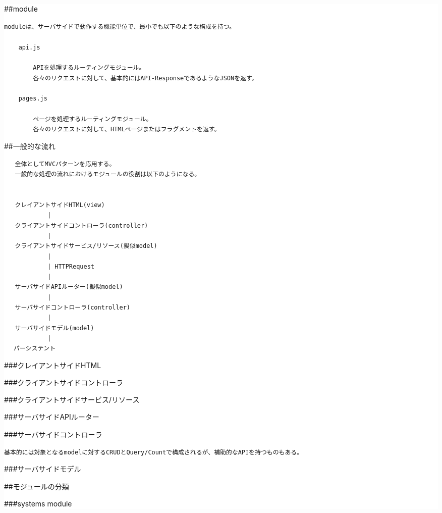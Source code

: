 ##module

    moduleは、サーバサイドで動作する機能単位で、最小でも以下のような構成を持つ。
    
        api.js
        
            APIを処理するルーティングモジュール。
            各々のリクエストに対して、基本的にはAPI-ResponseであるようなJSONを返す。
            
        pages.js
            
            ページを処理するルーティングモジュール。
            各々のリクエストに対して、HTMLページまたはフラグメントを返す。
         
##一般的な流れ
        
       全体としてMVCパターンを応用する。 
       一般的な処理の流れにおけるモジュールの役割は以下のようになる。
       
       
       クレイアントサイドHTML(view)
                |
       クライアントサイドコントローラ(controller)
                |
       クライアントサイドサービス/リソース(擬似model)
                |
                | HTTPRequest
                |
       サーバサイドAPIルーター(擬似model)
                |
       サーバサイドコントローラ(controller)
                |
       サーバサイドモデル(model)
                |
     　パーシステント　         
                
                
###クレイアントサイドHTML

###クライアントサイドコントローラ

###クライアントサイドサービス/リソース

###サーバサイドAPIルーター

###サーバサイドコントローラ

    基本的には対象となるmodelに対するCRUDとQuery/Countで構成されるが、補助的なAPIを持つものもある。

###サーバサイドモデル
      
##モジュールの分類      
      
###systems module
  